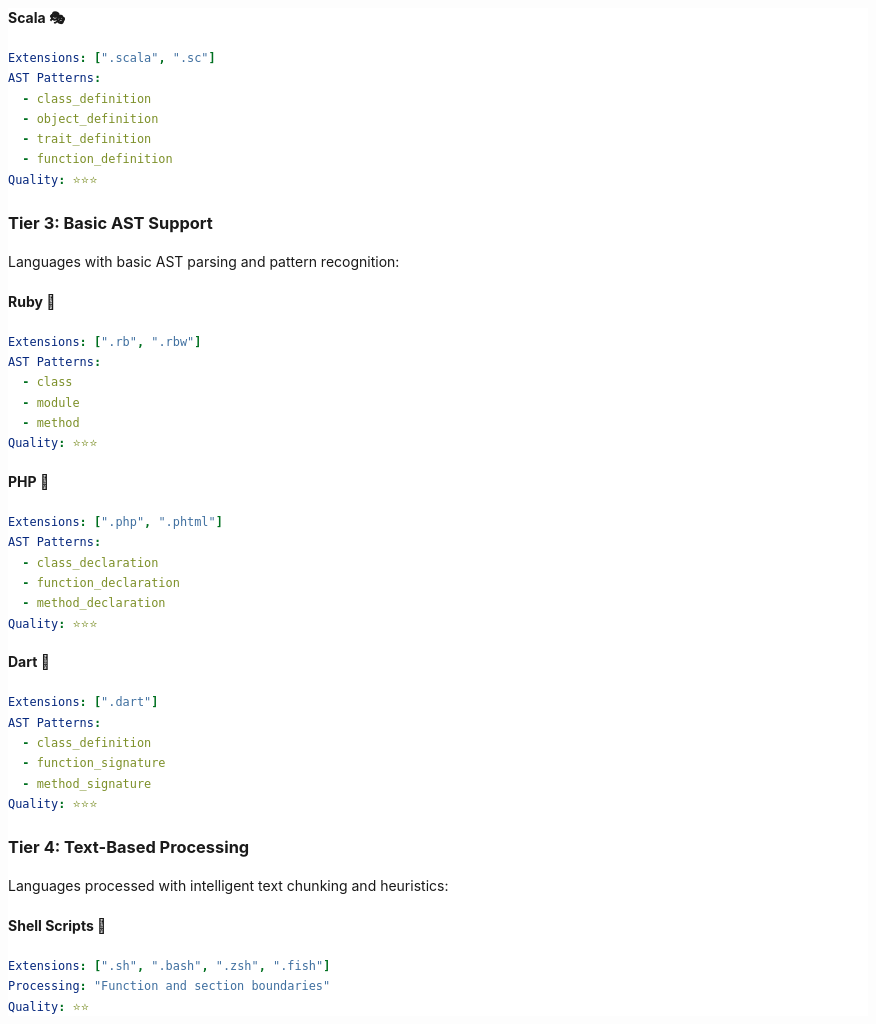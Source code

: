 #### **Scala** 🎭
```yaml
Extensions: [".scala", ".sc"]
AST Patterns:
  - class_definition
  - object_definition
  - trait_definition
  - function_definition
Quality: ⭐⭐⭐
```

### Tier 3: Basic AST Support

Languages with basic AST parsing and pattern recognition:

#### **Ruby** 💎
```yaml
Extensions: [".rb", ".rbw"]
AST Patterns:
  - class
  - module
  - method
Quality: ⭐⭐⭐
```

#### **PHP** 🐘
```yaml
Extensions: [".php", ".phtml"]
AST Patterns:
  - class_declaration
  - function_declaration
  - method_declaration
Quality: ⭐⭐⭐
```

#### **Dart** 🎯
```yaml
Extensions: [".dart"]
AST Patterns:
  - class_definition
  - function_signature
  - method_signature
Quality: ⭐⭐⭐
```

### Tier 4: Text-Based Processing

Languages processed with intelligent text chunking and heuristics:

#### **Shell Scripts** 🐚
```yaml
Extensions: [".sh", ".bash", ".zsh", ".fish"]
Processing: "Function and section boundaries"
Quality: ⭐⭐
```
